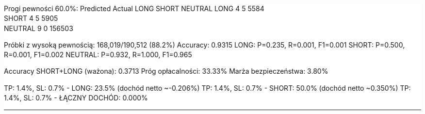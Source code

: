 Progi pewności 60.0%:
Predicted
Actual    LONG  SHORT  NEUTRAL
LONG      4      5      5584  
SHORT     4      5      5905  
NEUTRAL   9      0      156503

Próbki z wysoką pewnością: 168,019/190,512 (88.2%)
Accuracy: 0.9315
LONG: P=0.235, R=0.001, F1=0.001
SHORT: P=0.500, R=0.001, F1=0.002
NEUTRAL: P=0.932, R=1.000, F1=0.965

Accuracy SHORT+LONG (ważona): 0.3713
Próg opłacalności: 33.33%
Marża bezpieczeństwa: 3.80%

TP: 1.4%, SL: 0.7% - LONG: 23.5% (dochód netto ~-0.206%)
TP: 1.4%, SL: 0.7% - SHORT: 50.0% (dochód netto ~0.350%)
TP: 1.4%, SL: 0.7% - ŁĄCZNY DOCHÓD: 0.000%

--------------------------------------------------------------------

